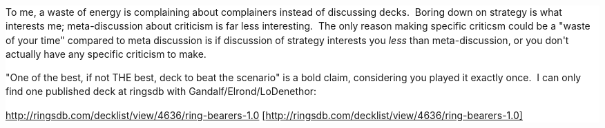 To me, a waste of energy is complaining about complainers instead of discussing decks.  Boring down on strategy is what interests me; meta-discussion about criticism is far less interesting.  The only reason making specific criticsm could be a "waste of your time" compared to meta discussion is if discussion of strategy interests you *less* than meta-discussion, or you don't actually have any specific criticism to make.

"One of the best, if not THE best, deck to beat the scenario" is a bold claim, considering you played it exactly once.  I can only find one published deck at ringsdb with Gandalf/Elrond/LoDenethor:

http://ringsdb.com/decklist/view/4636/ring-bearers-1.0 [http://ringsdb.com/decklist/view/4636/ring-bearers-1.0]

